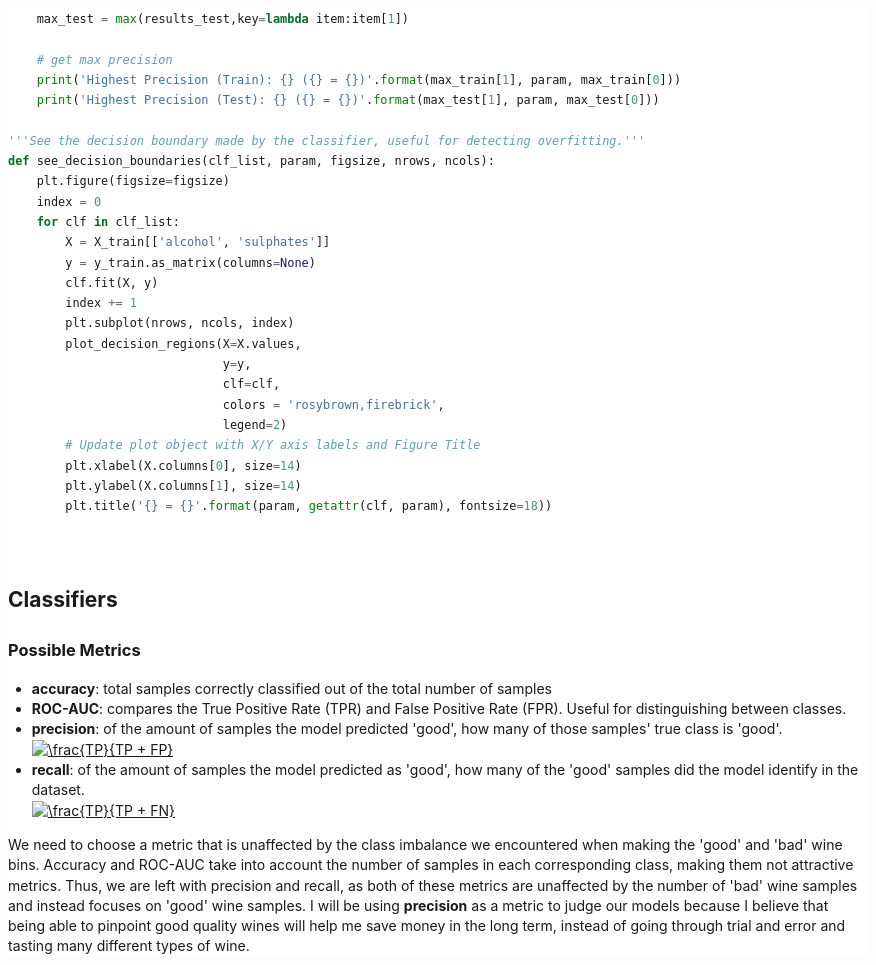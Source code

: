 ```python
    max_test = max(results_test,key=lambda item:item[1])

    # get max precision
    print('Highest Precision (Train): {} ({} = {})'.format(max_train[1], param, max_train[0]))
    print('Highest Precision (Test): {} ({} = {})'.format(max_test[1], param, max_test[0]))
    
'''See the decision boundary made by the classifier, useful for detecting overfitting.'''
def see_decision_boundaries(clf_list, param, figsize, nrows, ncols):
    plt.figure(figsize=figsize)
    index = 0
    for clf in clf_list:
        X = X_train[['alcohol', 'sulphates']]
        y = y_train.as_matrix(columns=None)
        clf.fit(X, y)
        index += 1
        plt.subplot(nrows, ncols, index)
        plot_decision_regions(X=X.values, 
                              y=y,
                              clf=clf,
                              colors = 'rosybrown,firebrick',
                              legend=2)
        # Update plot object with X/Y axis labels and Figure Title
        plt.xlabel(X.columns[0], size=14)
        plt.ylabel(X.columns[1], size=14)
        plt.title('{} = {}'.format(param, getattr(clf, param), fontsize=18))
    
    
```

## Classifiers

### Possible Metrics
- **accuracy**: total samples correctly classified out of the total number of samples
- **ROC-AUC**: compares the True Positive Rate (TPR) and False Positive Rate (FPR). Useful for distinguishing between classes. 
- **precision**: of the amount of samples the model predicted 'good', how many of those samples' true class is 'good'. <br>
<a href="https://www.codecogs.com/eqnedit.php?latex=\frac{TP}{TP&space;&plus;&space;FP}" target="_blank"><img src="https://latex.codecogs.com/gif.latex?\frac{TP}{TP&space;&plus;&space;FP}" title="\frac{TP}{TP + FP}" /></a>
- **recall**: of the amount of samples the model predicted as 'good', how many of the 'good' samples did the model identify in the dataset. <br>
<a href="https://www.codecogs.com/eqnedit.php?latex=\frac{TP}{TP&space;&plus;&space;FN}" target="_blank"><img src="https://latex.codecogs.com/gif.latex?\frac{TP}{TP&space;&plus;&space;FN}" title="\frac{TP}{TP + FN}" /></a>


We need to choose a metric that is unaffected by the class imbalance we encountered when making the 'good' and 'bad' wine bins. Accuracy and ROC-AUC take into account the number of samples in each corresponding class, making them not attractive metrics. Thus, we are left with precision and recall, as both of these metrics are unaffected by the number of 'bad' wine samples and instead focuses on 'good' wine samples. I will be using **precision** as a metric to judge our models because I believe that being able to pinpoint good quality wines will help me save money in the long term, instead of going through trial and error and tasting many different types of wine.
